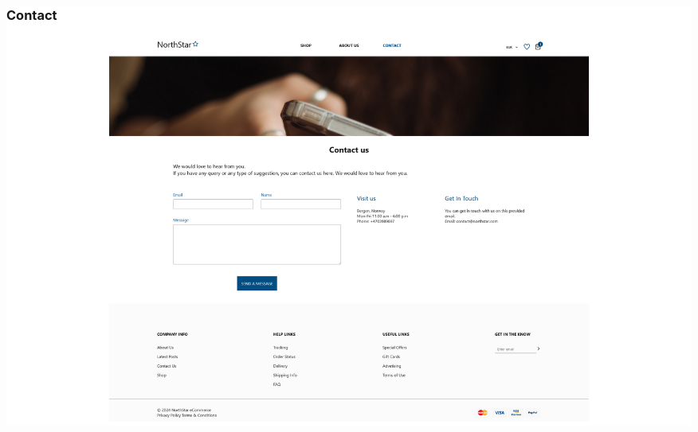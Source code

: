### Contact

<p align="center">
  <img src="./front-end/src/assets/contact1.png"width= "70%" height= "70%" alt="Contact screenshot">